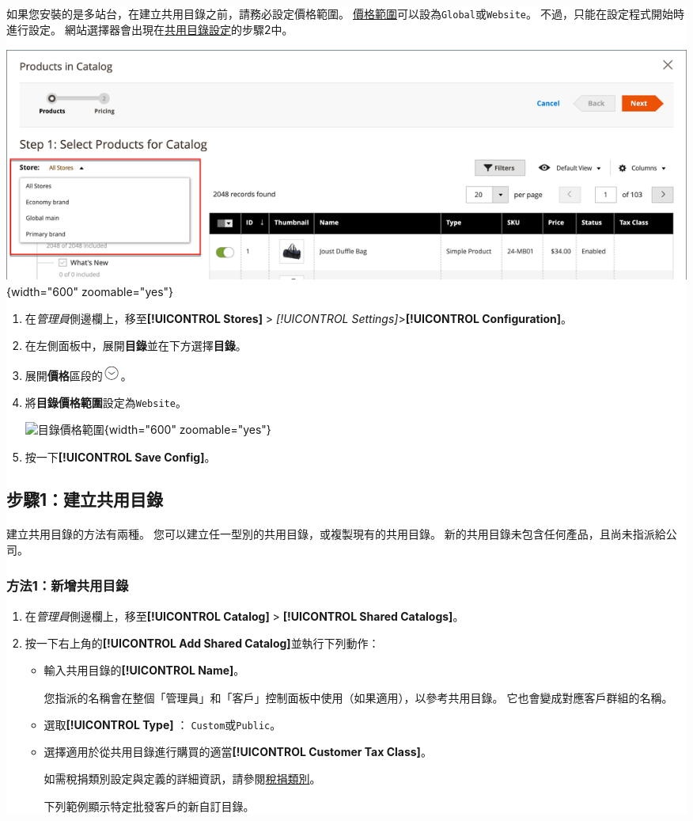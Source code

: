如果您安裝的是多站台，在建立共用目錄之前，請務必設定價格範圍。 [價格範圍](../catalog/catalog-price-scope.md)可以設為`Global`或`Website`。 不過，只能在設定程式開始時進行設定。 網站選擇器會出現在[共用目錄設定](catalog-shared-pricing-structure.md)的步驟2中。

![網站選擇器](./assets/shared-catalog-scope-pricing.png){width="600" zoomable="yes"}

1. 在&#x200B;_管理員_&#x200B;側邊欄上，移至&#x200B;**[!UICONTROL Stores]** > _[!UICONTROL Settings]_>**[!UICONTROL Configuration]**。

1. 在左側面板中，展開&#x200B;**目錄**&#x200B;並在下方選擇&#x200B;**目錄**。

1. 展開&#x200B;**價格**&#x200B;區段的![擴充選擇器](../assets/icon-display-expand.png)。

1. 將&#x200B;**目錄價格範圍**&#x200B;設定為`Website`。

   ![目錄價格範圍](../configuration-reference/catalog/assets/catalog-price.png){width="600" zoomable="yes"}

1. 按一下&#x200B;**[!UICONTROL Save Config]**。

## 步驟1：建立共用目錄

建立共用目錄的方法有兩種。 您可以建立任一型別的共用目錄，或複製現有的共用目錄。 新的共用目錄未包含任何產品，且尚未指派給公司。

### 方法1：新增共用目錄

1. 在&#x200B;_管理員_&#x200B;側邊欄上，移至&#x200B;**[!UICONTROL Catalog]** > **[!UICONTROL Shared Catalogs]**。

1. 按一下右上角的&#x200B;**[!UICONTROL Add Shared Catalog]**&#x200B;並執行下列動作：

   - 輸入共用目錄的&#x200B;**[!UICONTROL Name]**。

     您指派的名稱會在整個「管理員」和「客戶」控制面板中使用（如果適用），以參考共用目錄。 它也會變成對應客戶群組的名稱。

   - 選取&#x200B;**[!UICONTROL Type]** ： `Custom`或`Public`。

   - 選擇適用於從共用目錄進行購買的適當&#x200B;**[!UICONTROL Customer Tax Class]**。

     如需稅捐類別設定與定義的詳細資訊，請參閱[稅捐類別](../stores-purchase/tax-class.md)。

     下列範例顯示特定批發客戶的新自訂目錄。
